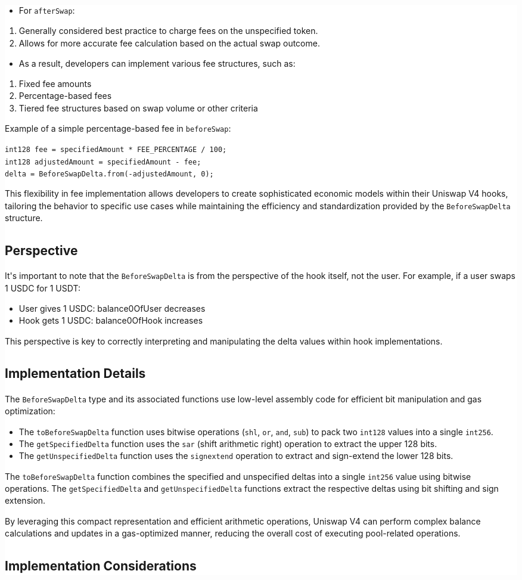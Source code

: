 
- For `afterSwap`:

1. Generally considered best practice to charge fees on the unspecified token.
2. Allows for more accurate fee calculation based on the actual swap outcome.

- As a result, developers can implement various fee structures, such as:

1. Fixed fee amounts
2. Percentage-based fees
3. Tiered fee structures based on swap volume or other criteria

Example of a simple percentage-based fee in `beforeSwap`:

```solidity
int128 fee = specifiedAmount * FEE_PERCENTAGE / 100;
int128 adjustedAmount = specifiedAmount - fee;
delta = BeforeSwapDelta.from(-adjustedAmount, 0);
```

This flexibility in fee implementation allows developers to create sophisticated economic models within their Uniswap V4 hooks, tailoring the behavior to specific use cases while maintaining the efficiency and standardization provided by the `BeforeSwapDelta` structure.

## Perspective

It's important to note that the `BeforeSwapDelta` is from the perspective of the hook itself, not the user. For example, if a user swaps 1 USDC for 1 USDT:

- User gives 1 USDC: balance0OfUser decreases
- Hook gets 1 USDC: balance0OfHook increases

This perspective is key to correctly interpreting and manipulating the delta values within hook implementations.

## Implementation Details

The `BeforeSwapDelta` type and its associated functions use low-level assembly code for efficient bit manipulation and gas optimization:

- The `toBeforeSwapDelta` function uses bitwise operations (`shl`, `or`, `and`, `sub`) to pack two `int128` values into a single `int256`.
- The `getSpecifiedDelta` function uses the `sar` (shift arithmetic right) operation to extract the upper 128 bits.
- The `getUnspecifiedDelta` function uses the `signextend` operation to extract and sign-extend the lower 128 bits.

The `toBeforeSwapDelta` function combines the specified and unspecified deltas into a single `int256` value using bitwise operations. The `getSpecifiedDelta` and `getUnspecifiedDelta` functions extract the respective deltas using bit shifting and sign extension.

By leveraging this compact representation and efficient arithmetic operations, Uniswap V4 can perform complex balance calculations and updates in a gas-optimized manner, reducing the overall cost of executing pool-related operations.

## Implementation Considerations
